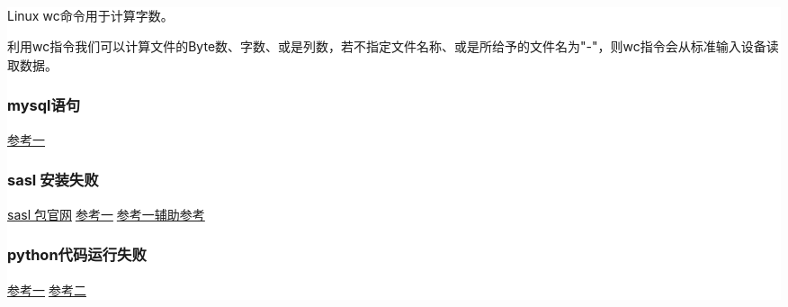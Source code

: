 Linux wc命令用于计算字数。

利用wc指令我们可以计算文件的Byte数、字数、或是列数，若不指定文件名称、或是所给予的文件名为"-"，则wc指令会从标准输入设备读取数据。

### mysql语句

[参考一](https://blog.csdn.net/zhu_9527/article/details/18233053)

### sasl 安装失败

[sasl 包官网](https://www.lfd.uci.edu/~gohlke/pythonlibs/#sasl)
[参考一](https://www.jianshu.com/p/c67657db5a93)
[参考一辅助参考](https://blog.csdn.net/weixin_44420419/article/details/106845166)

### python代码运行失败

[参考一](https://blog.csdn.net/weixin_43142260/article/details/115198097)
[参考二](https://www.cnblogs.com/free-easy0000/p/9638982.html)
